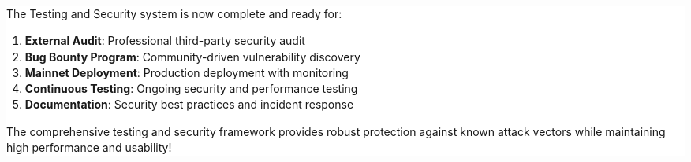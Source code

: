 The Testing and Security system is now complete and ready for:

1. **External Audit**: Professional third-party security audit
2. **Bug Bounty Program**: Community-driven vulnerability discovery
3. **Mainnet Deployment**: Production deployment with monitoring
4. **Continuous Testing**: Ongoing security and performance testing
5. **Documentation**: Security best practices and incident response

The comprehensive testing and security framework provides robust protection against known attack vectors while maintaining high performance and usability!
